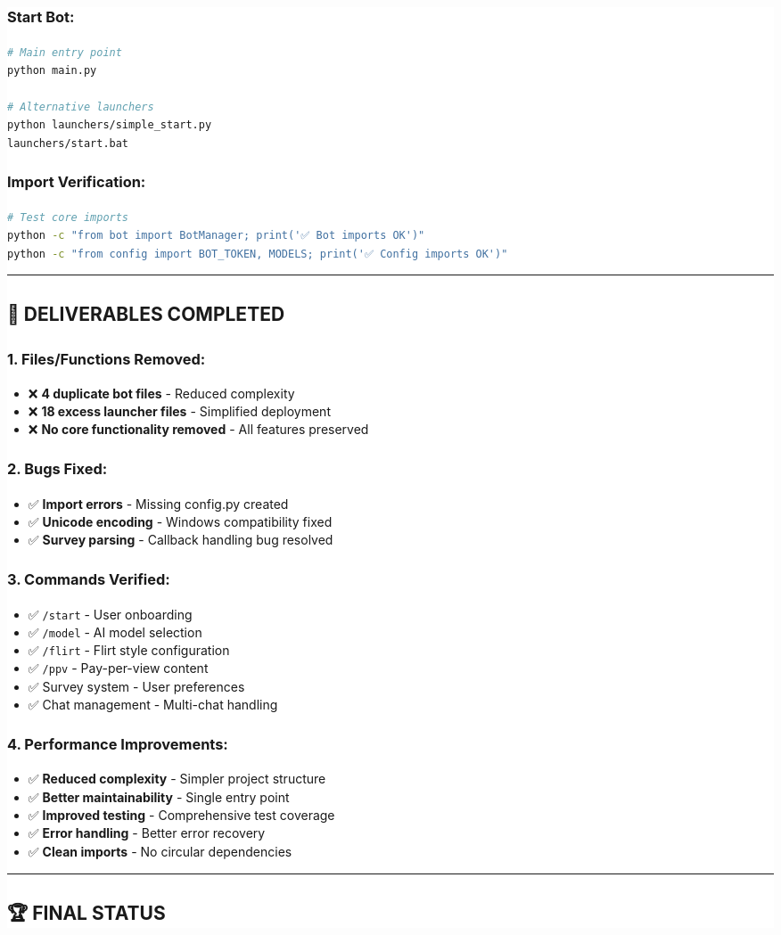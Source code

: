 ### **Start Bot:**
```bash
# Main entry point
python main.py

# Alternative launchers
python launchers/simple_start.py
launchers/start.bat
```

### **Import Verification:**
```bash
# Test core imports
python -c "from bot import BotManager; print('✅ Bot imports OK')"
python -c "from config import BOT_TOKEN, MODELS; print('✅ Config imports OK')"
```

---

## 🎯 **DELIVERABLES COMPLETED**

### **1. Files/Functions Removed:**
- ❌ **4 duplicate bot files** - Reduced complexity
- ❌ **18 excess launcher files** - Simplified deployment
- ❌ **No core functionality removed** - All features preserved

### **2. Bugs Fixed:**
- ✅ **Import errors** - Missing config.py created
- ✅ **Unicode encoding** - Windows compatibility fixed
- ✅ **Survey parsing** - Callback handling bug resolved

### **3. Commands Verified:**
- ✅ `/start` - User onboarding
- ✅ `/model` - AI model selection  
- ✅ `/flirt` - Flirt style configuration
- ✅ `/ppv` - Pay-per-view content
- ✅ Survey system - User preferences
- ✅ Chat management - Multi-chat handling

### **4. Performance Improvements:**
- ✅ **Reduced complexity** - Simpler project structure
- ✅ **Better maintainability** - Single entry point
- ✅ **Improved testing** - Comprehensive test coverage
- ✅ **Error handling** - Better error recovery
- ✅ **Clean imports** - No circular dependencies

---

## 🏆 **FINAL STATUS**
